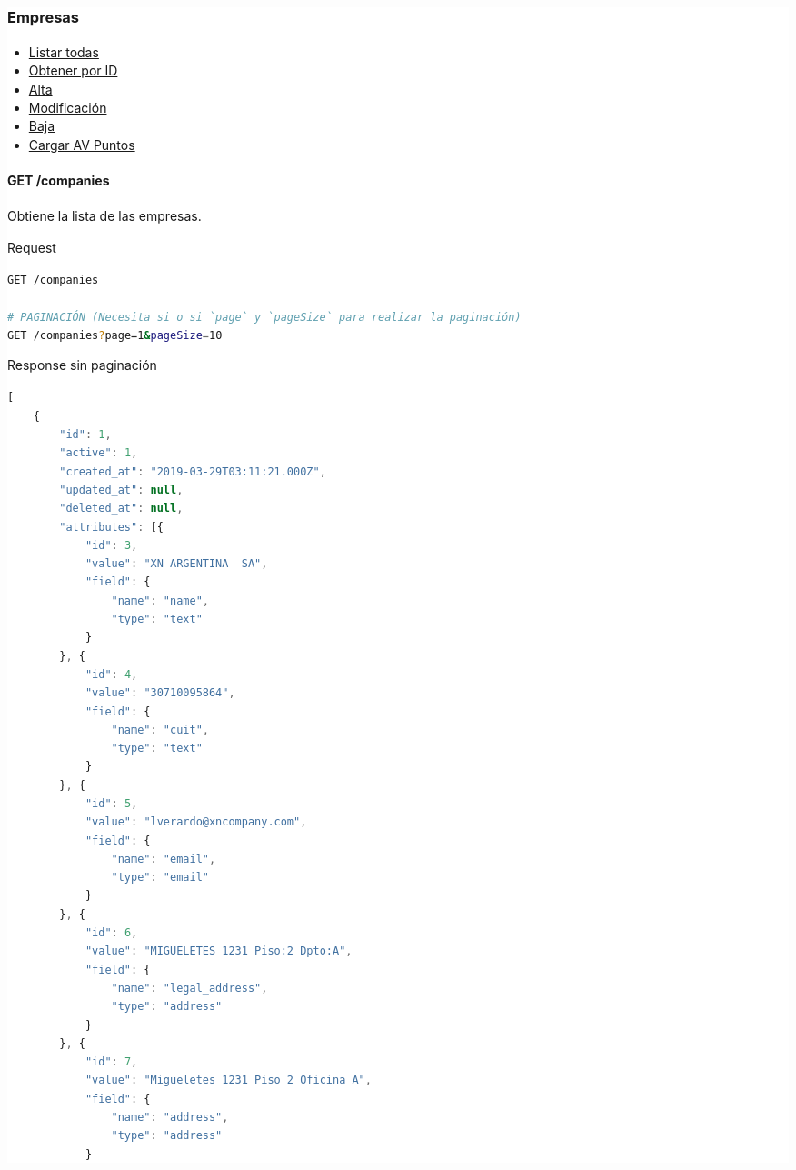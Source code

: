 ### Empresas

* [Listar todas][companies_list]
* [Obtener por ID][companies_get]
* [Alta][companies_create]
* [Modificación][companies_update]
* [Baja][companies_delete]
* [Cargar AV Puntos][companies_wallets_charge]

#### GET /companies

Obtiene la lista de las empresas.

Request
```sh
GET /companies

# PAGINACIÓN (Necesita si o si `page` y `pageSize` para realizar la paginación)
GET /companies?page=1&pageSize=10
```

Response sin paginación
```javascript
[
    {
        "id": 1,
        "active": 1,
        "created_at": "2019-03-29T03:11:21.000Z",
        "updated_at": null,
        "deleted_at": null,
        "attributes": [{
            "id": 3,
            "value": "XN ARGENTINA  SA",
            "field": {
                "name": "name",
                "type": "text"
            }
        }, {
            "id": 4,
            "value": "30710095864",
            "field": {
                "name": "cuit",
                "type": "text"
            }
        }, {
            "id": 5,
            "value": "lverardo@xncompany.com",
            "field": {
                "name": "email",
                "type": "email"
            }
        }, {
            "id": 6,
            "value": "MIGUELETES 1231 Piso:2 Dpto:A",
            "field": {
                "name": "legal_address",
                "type": "address"
            }
        }, {
            "id": 7,
            "value": "Migueletes 1231 Piso 2 Oficina A",
            "field": {
                "name": "address",
                "type": "address"
            }
```

[instalar]: #descarga-e-instalación
[correr]: #correr
[correr_development]: #modo-local
[correr_production]: #modo-producción
[metodos]: #métodos
[backoffice]: #backoffice
[backoffice_dashboard]: #get-backofficedashboard
[administrators]: #administración
[administrators_list]: #get-administrators
[administrators_get]: #get-administratorsid_administrator
[administrators_create]: #post-administrators
[administrators_update]: #put-administratorsid_administrator
[administrators_delete]: #delete-administratorsid_administrator
[administrators_login]: #post-administratorslogin
[administrators_forgot]: #post-administratorsforgot
[administrators_reset_token]: #get-administratorsresettoken
[administrators_reset]: #post-administratorsreset
[companies]: #empresas
[companies_list]: #get-companies
[companies_get]: #get-companiesid_company
[companies_create]: #post-companies
[companies_update]: #put-companiesid_company
[companies_delete]: #delete-companiesid_company
[companies_wallets_charge]: #post-companiesid_companywallets
[transactions]: #transacciones
[transactions_payments]: #transacciones-de-pagos
[transactions_payments_list]: #get-transactionspayments
[transactions_payments_get]: #get-transactionspaymentsid_payment
[transactions_payments_update]: #put-transactionspaymentsid_payment
[transactions_recharges]: #transacciones-de-recargas
[transactions_recharges_list]: #get-transactionsrecharges
[transactions_recharges_get]: #get-transactionsrechargesid_recharge
[transactions_recharges_update]: #put-transactionsrechargesid_recharge
[recharge_payment_orders]: #ordenes-de-pago
[recharge_payment_orders_list]: #get-rechargespaymentsorders
[recharge_payment_orders_create]: #post-rechargespaymentsorders
[recharge_payment_orders_get]: #get-rechargespaymentsordersid_order
[recharge_payment_orders_update]: #put-rechargespaymentsordersid_order
[settings]: #configuraciones
[settings_list]: #get-settings
[settings_update]: #put-settingsid_setting